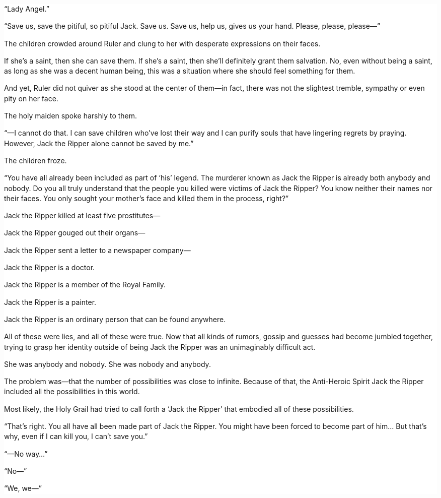 “Lady Angel.”  
  
“Save us, save the pitiful, so pitiful Jack. Save us. Save us, help us, gives us your hand. Please, please, please—”  
  
The children crowded around Ruler and clung to her with desperate expressions on their faces.  
  
If she’s a saint, then she can save them. If she’s a saint, then she’ll definitely grant them salvation. No, even without being a saint, as long as she was a decent human being, this was a situation where she should feel something for them.  
  
And yet, Ruler did not quiver as she stood at the center of them—in fact, there was not the slightest tremble, sympathy or even pity on her face.  
  
The holy maiden spoke harshly to them.  
  
“—I cannot do that. I can save children who’ve lost their way and I can purify souls that have lingering regrets by praying. However, Jack the Ripper alone cannot be saved by me.”  
  
The children froze.  
  
“You have all already been included as part of ‘his’ legend. The murderer known as Jack the Ripper is already both anybody and nobody. Do you all truly understand that the people you killed were victims of Jack the Ripper? You know neither their names nor their faces. You only sought your mother’s face and killed them in the process, right?”  
  
  
Jack the Ripper killed at least five prostitutes—  
  
Jack the Ripper gouged out their organs—  
  
Jack the Ripper sent a letter to a newspaper company—  
  
  
Jack the Ripper is a doctor.  
  
Jack the Ripper is a member of the Royal Family.  
  
Jack the Ripper is a painter.  
  
Jack the Ripper is an ordinary person that can be found anywhere.  
  
  
All of these were lies, and all of these were true. Now that all kinds of rumors, gossip and guesses had become jumbled together, trying to grasp her identity outside of being Jack the Ripper was an unimaginably difficult act.  
  
She was anybody and nobody. She was nobody and anybody.  
  
The problem was—that the number of possibilities was close to infinite. Because of that, the Anti-Heroic Spirit Jack the Ripper included all the possibilities in this world.  
  
Most likely, the Holy Grail had tried to call forth a ‘Jack the Ripper’ that embodied all of these possibilities.  
  
“That’s right. You all have all been made part of Jack the Ripper. You might have been forced to become part of him… But that’s why, even if I can kill you, I can’t save you.”  
  
“—No way…”  
  
“No—”  
  
“We, we—”  
  